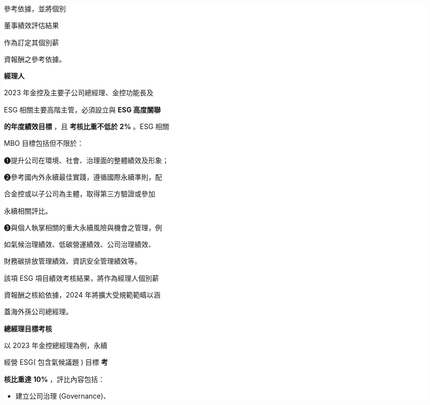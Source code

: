 參考依據，並將個別


董事績效評估結果


作為訂定其個別薪


資報酬之參考依據。



**經理人**


2023 年金控及主要子公司總經理、金控功能長及


ESG 相關主要高階主管，必須設立與 **ESG 高度關聯**


**的年度績效目標** ，且 **考核比重不低於** **2%** 。ESG 相關


MBO 目標包括但不限於：


❶提升公司在環境、社會、治理面的整體績效及形象；


❷參考國內外永續最佳實踐，遵循國際永續準則，配


合金控或以子公司為主體，取得第三方驗證或參加


永續相關評比。


❸與個人執掌相關的重大永續風險與機會之管理，例


如氣候治理績效、低碳營運績效、公司治理績效、


財務碳排放管理績效、資訊安全管理績效等。


該項 ESG 項目績效考核結果，將作為經理人個別薪


資報酬之核給依據，2024 年將擴大受規範範疇以涵


蓋海外孫公司總經理。



**總經理目標考核**


以 2023 年金控總經理為例，永續


經營 ESG( 包含氣候議題 ) 目標 **考**


**核比重達** **10%** ，評比內容包括：


- 建立公司治理 (Governance)、
